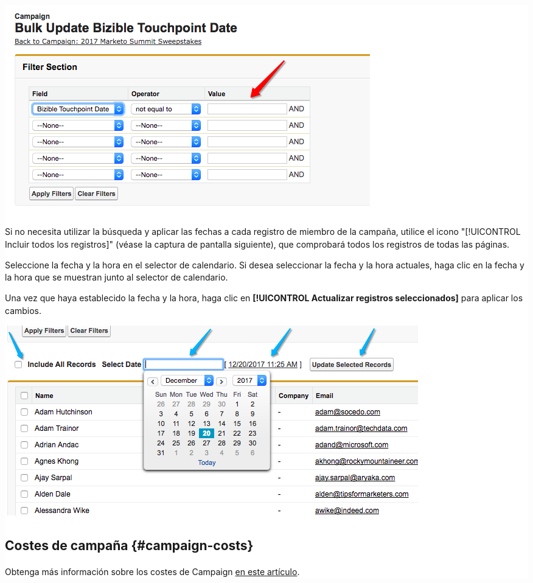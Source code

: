 ![](assets/7.png)

Si no necesita utilizar la búsqueda y aplicar las fechas a cada registro de miembro de la campaña, utilice el icono &quot;[!UICONTROL Incluir todos los registros]&quot; (véase la captura de pantalla siguiente), que comprobará todos los registros de todas las páginas.

Seleccione la fecha y la hora en el selector de calendario. Si desea seleccionar la fecha y la hora actuales, haga clic en la fecha y la hora que se muestran junto al selector de calendario.

Una vez que haya establecido la fecha y la hora, haga clic en **[!UICONTROL Actualizar registros seleccionados]** para aplicar los cambios.

![](assets/8.png)

## Costes de campaña {#campaign-costs}

Obtenga más información sobre los costes de Campaign [en este artículo](/help/marketing-spend/spend-management/crm-campaign-costs.md).
